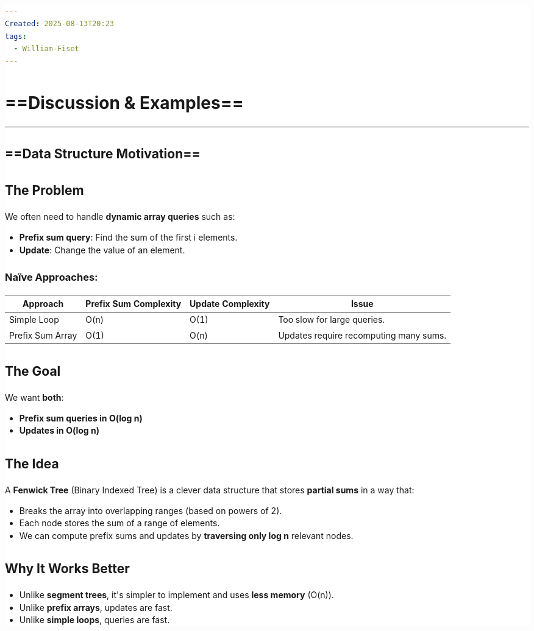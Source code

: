 ```yaml
---
Created: 2025-08-13T20:23
tags:
  - William-Fiset
---
```

# ==Discussion & Examples==

---

  

## ==Data Structure Motivation==

## The Problem

We often need to handle **dynamic array queries** such as:

- **Prefix sum query**: Find the sum of the first i elements.
- **Update**: Change the value of an element.

### Naïve Approaches:

|Approach|Prefix Sum Complexity|Update Complexity|Issue|
|---|---|---|---|
|Simple Loop|O(n)|O(1)|Too slow for large queries.|
|Prefix Sum Array|O(1)|O(n)|Updates require recomputing many sums.|

## The Goal

We want **both**:

- **Prefix sum queries in O(log⁡ n)**
- **Updates in O(log⁡ n)**

## The Idea

A **Fenwick Tree** (Binary Indexed Tree) is a clever data structure that stores **partial sums** in a way that:

- Breaks the array into overlapping ranges (based on powers of 2).
- Each node stores the sum of a range of elements.
- We can compute prefix sums and updates by **traversing only log ⁡n** relevant nodes.

## Why It Works Better

- Unlike **segment trees**, it's simpler to implement and uses **less memory** (O(n)).
- Unlike **prefix arrays**, updates are fast.
- Unlike **simple loops**, queries are fast.
